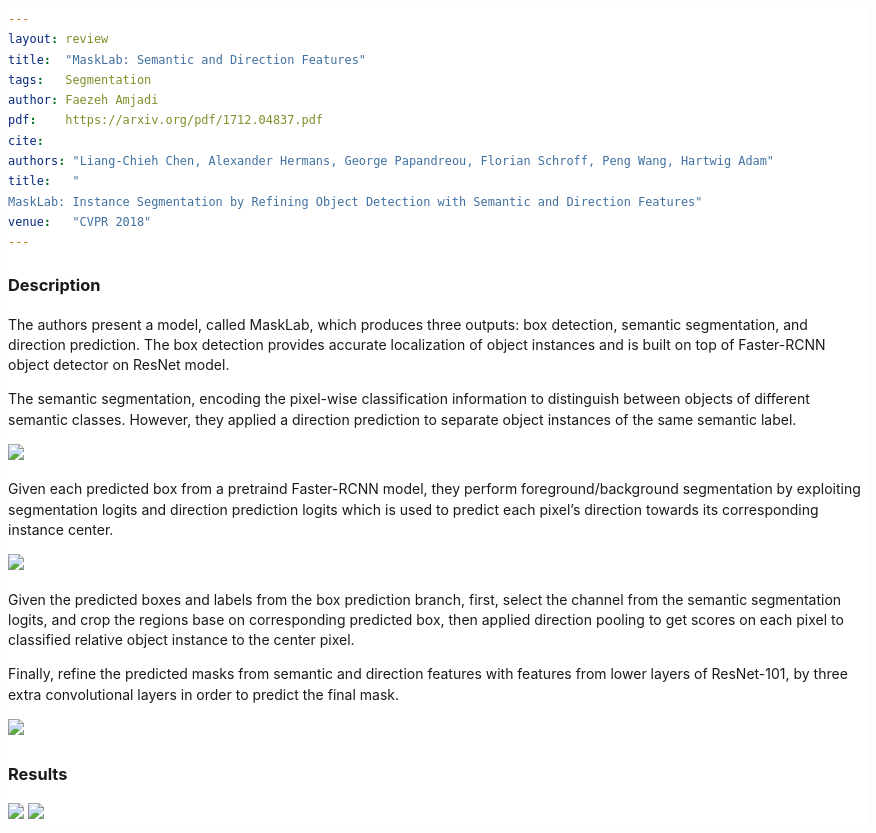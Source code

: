```yaml
---
layout: review
title:  "MaskLab: Semantic and Direction Features"
tags:   Segmentation
author: Faezeh Amjadi
pdf:    https://arxiv.org/pdf/1712.04837.pdf  
cite:
authors: "Liang-Chieh Chen, Alexander Hermans, George Papandreou, Florian Schroff, Peng Wang, Hartwig Adam"
title:   "
MaskLab: Instance Segmentation by Refining Object Detection with Semantic and Direction Features"
venue:   "CVPR 2018"
---
```


### Description

The authors present a model, called MaskLab, which produces three outputs:
box detection, semantic segmentation, and direction prediction.
The box detection provides accurate localization of object instances and is built on top of Faster-RCNN object detector on ResNet model. 


The semantic segmentation, encoding
the pixel-wise classification information to distinguish between objects
of different semantic classes. However, they applied a direction prediction to separate object
instances of the same semantic label.

<img src="/article/images/masklab/0.png" width="600">

Given each predicted box from a pretraind Faster-RCNN model, they perform
foreground/background segmentation by exploiting segmentation logits and direction prediction logits which is used to predict each pixel’s direction towards its corresponding instance center.

<img src="/article/images/masklab/1.png" width="900">

Given the predicted boxes and labels from the box prediction branch, first, select the channel from the semantic segmentation logits, and crop the regions base on corresponding predicted box, then applied direction pooling to get scores on each pixel to classified relative object instance to the center pixel.


Finally, refine the predicted masks from semantic and direction features with features from lower layers of ResNet-101, by three extra convolutional layers in order to predict the final mask.


<img src="/article/images/masklab/2.png" width="600">






### Results

<img src="/article/images/masklab/4.png" width="700">
<img src="/article/images/masklab/5.png" width="500">

